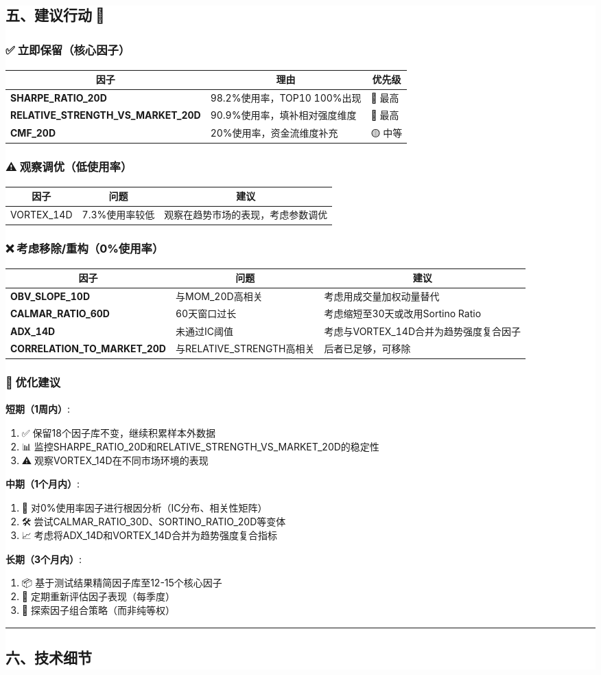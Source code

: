 
## 五、建议行动 🎯

### ✅ 立即保留（核心因子）

| 因子 | 理由 | 优先级 |
|------|------|--------|
| **SHARPE_RATIO_20D** | 98.2%使用率，TOP10 100%出现 | 🔴 最高 |
| **RELATIVE_STRENGTH_VS_MARKET_20D** | 90.9%使用率，填补相对强度维度 | 🔴 最高 |
| **CMF_20D** | 20%使用率，资金流维度补充 | 🟡 中等 |

### ⚠️ 观察调优（低使用率）

| 因子 | 问题 | 建议 |
|------|------|------|
| VORTEX_14D | 7.3%使用率较低 | 观察在趋势市场的表现，考虑参数调优 |

### ❌ 考虑移除/重构（0%使用率）

| 因子 | 问题 | 建议 |
|------|------|------|
| **OBV_SLOPE_10D** | 与MOM_20D高相关 | 考虑用成交量加权动量替代 |
| **CALMAR_RATIO_60D** | 60天窗口过长 | 考虑缩短至30天或改用Sortino Ratio |
| **ADX_14D** | 未通过IC阈值 | 考虑与VORTEX_14D合并为趋势强度复合因子 |
| **CORRELATION_TO_MARKET_20D** | 与RELATIVE_STRENGTH高相关 | 后者已足够，可移除 |

### 🔧 优化建议

**短期（1周内）**:
1. ✅ 保留18个因子库不变，继续积累样本外数据
2. 📊 监控SHARPE_RATIO_20D和RELATIVE_STRENGTH_VS_MARKET_20D的稳定性
3. ⚠️ 观察VORTEX_14D在不同市场环境的表现

**中期（1个月内）**:
1. 🔬 对0%使用率因子进行根因分析（IC分布、相关性矩阵）
2. 🛠️ 尝试CALMAR_RATIO_30D、SORTINO_RATIO_20D等变体
3. 📈 考虑将ADX_14D和VORTEX_14D合并为趋势强度复合指标

**长期（3个月内）**:
1. 📦 基于测试结果精简因子库至12-15个核心因子
2. 🔄 定期重新评估因子表现（每季度）
3. 🎯 探索因子组合策略（而非纯等权）

---

## 六、技术细节
